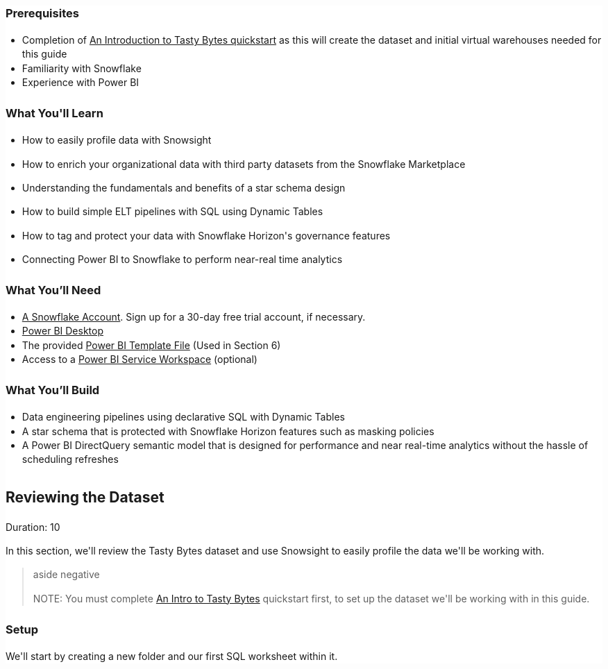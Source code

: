### Prerequisites

- Completion of [An Introduction to Tasty Bytes quickstart](https://quickstarts.snowflake.com/guide/tasty_bytes_introduction/index.html?index=..%2F..index#0) as this will create the dataset and initial virtual warehouses needed for this guide
- Familiarity with Snowflake
- Experience with Power BI

### What You'll Learn

* How to easily profile data with Snowsight
* How to enrich your organizational data with third party datasets from the Snowflake Marketplace

* Understanding the fundamentals and benefits of a star schema design
* How to build simple ELT pipelines with SQL using Dynamic Tables

* How to tag and protect your data with Snowflake Horizon's governance features
* Connecting Power BI to Snowflake to perform near-real time analytics

### What You’ll Need

- [A Snowflake Account](https://signup.snowflake.com/). Sign up for a 30-day free trial account, if necessary.
- [Power BI Desktop](https://www.microsoft.com/en-us/download/details.aspx?id=58494)
- The provided [Power BI Template File](https://github.com/Snowflake-Labs/sfguide-end-to-end-analytics-with-snowflake-and-power-bi/blob/main/Tasty%20Bytes%20Direct%20Query%20Quickstart.pbit) (Used in Section 6)
- Access to a [Power BI Service Workspace](https://app.powerbi.com/) (optional)

### What You’ll Build

- Data engineering pipelines using declarative SQL with Dynamic Tables
- A star schema that is protected with Snowflake Horizon features such as masking policies
- A Power BI DirectQuery semantic model that is designed for performance and near real-time analytics without the hassle of scheduling refreshes



## Reviewing the Dataset

Duration: 10

In this section, we'll review the Tasty Bytes dataset and use Snowsight to easily profile the data we'll be working with.

> aside negative
>
> NOTE: You must complete [An Intro to Tasty Bytes](https://quickstarts.snowflake.com/guide/tasty_bytes_introduction/index.html?index=..%2F..index#0) quickstart first, to set up the dataset we'll be working with in this guide.

### Setup

We'll start by creating a new folder and our first SQL worksheet within it.
